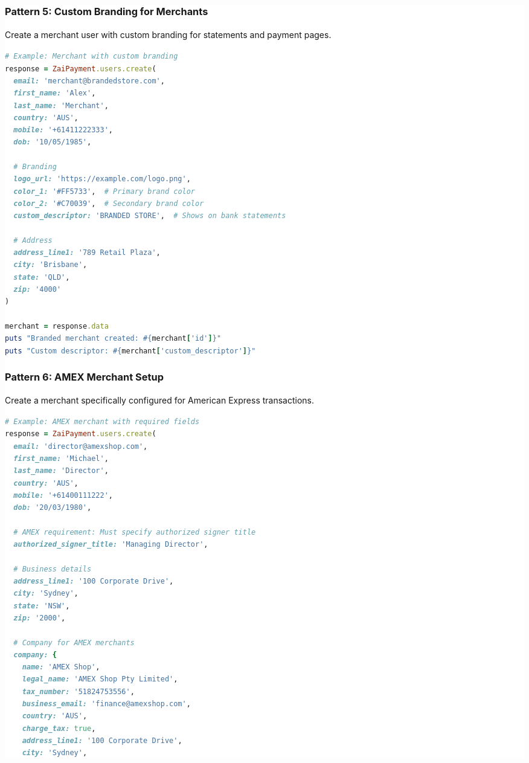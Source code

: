 ### Pattern 5: Custom Branding for Merchants

Create a merchant user with custom branding for statements and payment pages.

```ruby
# Example: Merchant with custom branding
response = ZaiPayment.users.create(
  email: 'merchant@brandedstore.com',
  first_name: 'Alex',
  last_name: 'Merchant',
  country: 'AUS',
  mobile: '+61411222333',
  dob: '10/05/1985',
  
  # Branding
  logo_url: 'https://example.com/logo.png',
  color_1: '#FF5733',  # Primary brand color
  color_2: '#C70039',  # Secondary brand color
  custom_descriptor: 'BRANDED STORE',  # Shows on bank statements
  
  # Address
  address_line1: '789 Retail Plaza',
  city: 'Brisbane',
  state: 'QLD',
  zip: '4000'
)

merchant = response.data
puts "Branded merchant created: #{merchant['id']}"
puts "Custom descriptor: #{merchant['custom_descriptor']}"
```

### Pattern 6: AMEX Merchant Setup

Create a merchant specifically configured for American Express transactions.

```ruby
# Example: AMEX merchant with required fields
response = ZaiPayment.users.create(
  email: 'director@amexshop.com',
  first_name: 'Michael',
  last_name: 'Director',
  country: 'AUS',
  mobile: '+61400111222',
  dob: '20/03/1980',
  
  # AMEX requirement: Must specify authorized signer title
  authorized_signer_title: 'Managing Director',
  
  # Business details
  address_line1: '100 Corporate Drive',
  city: 'Sydney',
  state: 'NSW',
  zip: '2000',
  
  # Company for AMEX merchants
  company: {
    name: 'AMEX Shop',
    legal_name: 'AMEX Shop Pty Limited',
    tax_number: '51824753556',
    business_email: 'finance@amexshop.com',
    country: 'AUS',
    charge_tax: true,
    address_line1: '100 Corporate Drive',
    city: 'Sydney',
```